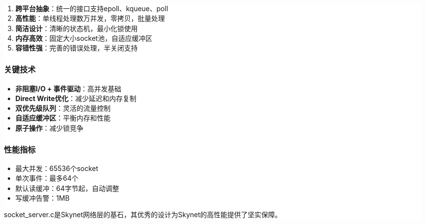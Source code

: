 1. **跨平台抽象**：统一的接口支持epoll、kqueue、poll
2. **高性能**：单线程处理数万并发，零拷贝，批量处理
3. **简洁设计**：清晰的状态机，最小化锁使用
4. **内存高效**：固定大小socket池，自适应缓冲区
5. **容错性强**：完善的错误处理，半关闭支持

### 关键技术

- **非阻塞I/O + 事件驱动**：高并发基础
- **Direct Write优化**：减少延迟和内存复制
- **双优先级队列**：灵活的流量控制
- **自适应缓冲区**：平衡内存和性能
- **原子操作**：减少锁竞争

### 性能指标

- 最大并发：65536个socket
- 单次事件：最多64个
- 默认读缓冲：64字节起，自动调整
- 写缓冲告警：1MB

socket_server.c是Skynet网络层的基石，其优秀的设计为Skynet的高性能提供了坚实保障。
